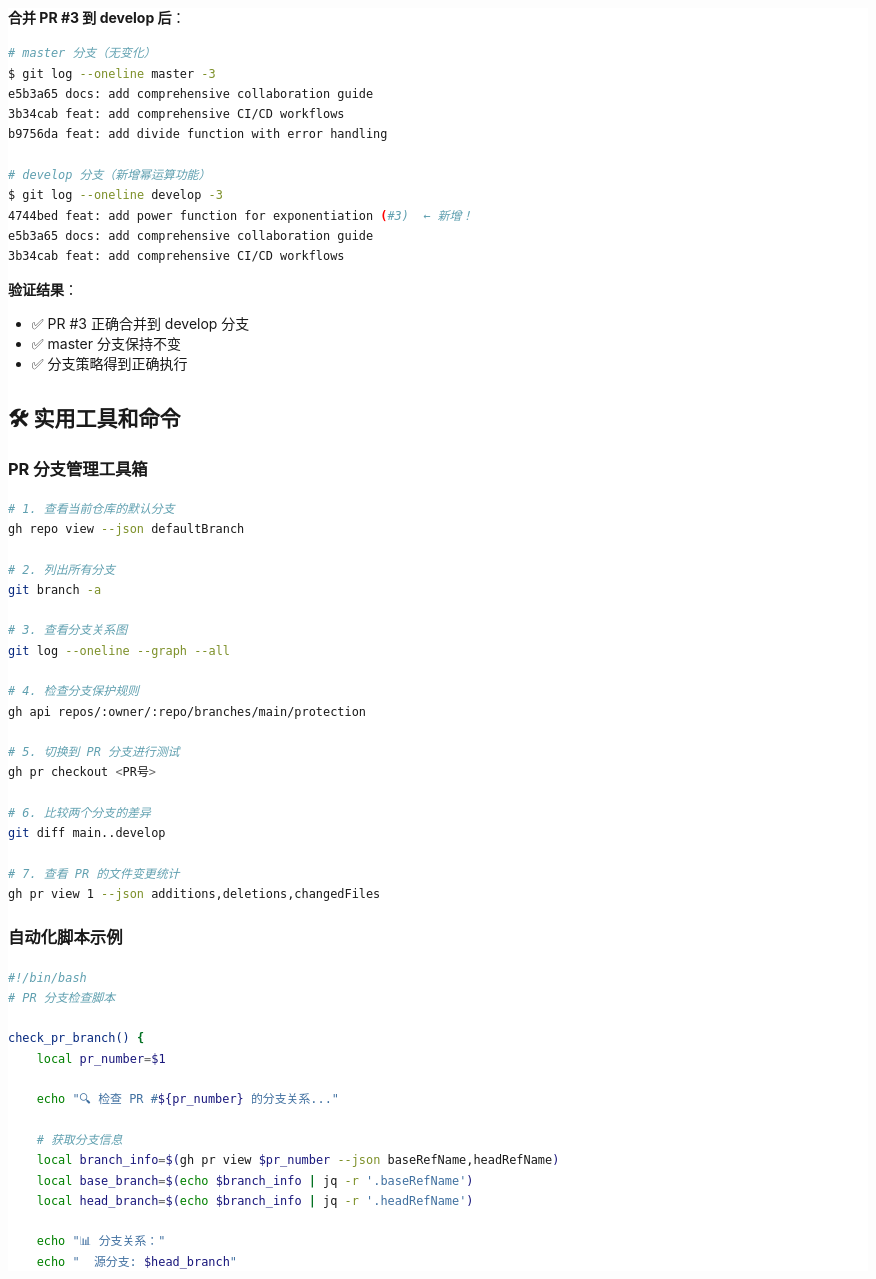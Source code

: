 **合并 PR #3 到 develop 后**：
```bash
# master 分支（无变化）
$ git log --oneline master -3
e5b3a65 docs: add comprehensive collaboration guide
3b34cab feat: add comprehensive CI/CD workflows
b9756da feat: add divide function with error handling

# develop 分支（新增幂运算功能）
$ git log --oneline develop -3
4744bed feat: add power function for exponentiation (#3)  ← 新增！
e5b3a65 docs: add comprehensive collaboration guide
3b34cab feat: add comprehensive CI/CD workflows
```

**验证结果**：
- ✅ PR #3 正确合并到 develop 分支
- ✅ master 分支保持不变
- ✅ 分支策略得到正确执行

## 🛠️ 实用工具和命令

### PR 分支管理工具箱

```bash
# 1. 查看当前仓库的默认分支
gh repo view --json defaultBranch

# 2. 列出所有分支
git branch -a

# 3. 查看分支关系图
git log --oneline --graph --all

# 4. 检查分支保护规则
gh api repos/:owner/:repo/branches/main/protection

# 5. 切换到 PR 分支进行测试
gh pr checkout <PR号>

# 6. 比较两个分支的差异
git diff main..develop

# 7. 查看 PR 的文件变更统计
gh pr view 1 --json additions,deletions,changedFiles
```

### 自动化脚本示例

```bash
#!/bin/bash
# PR 分支检查脚本

check_pr_branch() {
    local pr_number=$1
    
    echo "🔍 检查 PR #${pr_number} 的分支关系..."
    
    # 获取分支信息
    local branch_info=$(gh pr view $pr_number --json baseRefName,headRefName)
    local base_branch=$(echo $branch_info | jq -r '.baseRefName')
    local head_branch=$(echo $branch_info | jq -r '.headRefName')
    
    echo "📊 分支关系："
    echo "  源分支: $head_branch"
```